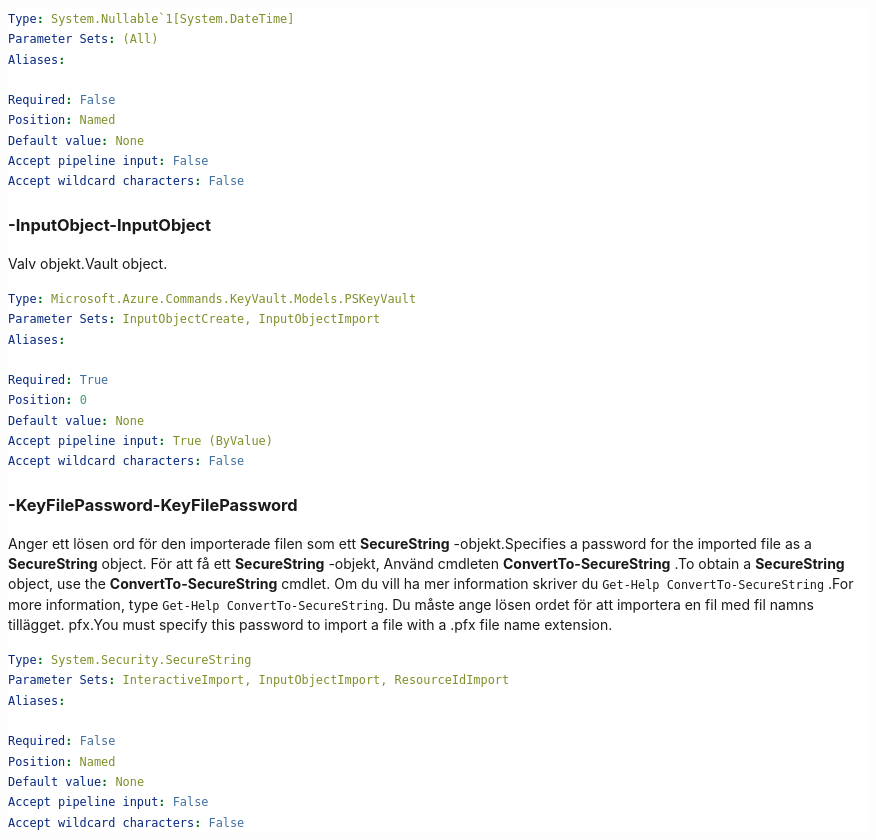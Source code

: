 ```yaml
Type: System.Nullable`1[System.DateTime]
Parameter Sets: (All)
Aliases:

Required: False
Position: Named
Default value: None
Accept pipeline input: False
Accept wildcard characters: False
```

### <span data-ttu-id="bf54a-185">-InputObject</span><span class="sxs-lookup"><span data-stu-id="bf54a-185">-InputObject</span></span>
<span data-ttu-id="bf54a-186">Valv objekt.</span><span class="sxs-lookup"><span data-stu-id="bf54a-186">Vault object.</span></span>

```yaml
Type: Microsoft.Azure.Commands.KeyVault.Models.PSKeyVault
Parameter Sets: InputObjectCreate, InputObjectImport
Aliases:

Required: True
Position: 0
Default value: None
Accept pipeline input: True (ByValue)
Accept wildcard characters: False
```

### <span data-ttu-id="bf54a-187">-KeyFilePassword</span><span class="sxs-lookup"><span data-stu-id="bf54a-187">-KeyFilePassword</span></span>
<span data-ttu-id="bf54a-188">Anger ett lösen ord för den importerade filen som ett **SecureString** -objekt.</span><span class="sxs-lookup"><span data-stu-id="bf54a-188">Specifies a password for the imported file as a **SecureString** object.</span></span> <span data-ttu-id="bf54a-189">För att få ett **SecureString** -objekt, Använd cmdleten **ConvertTo-SecureString** .</span><span class="sxs-lookup"><span data-stu-id="bf54a-189">To obtain a **SecureString** object, use the **ConvertTo-SecureString** cmdlet.</span></span> <span data-ttu-id="bf54a-190">Om du vill ha mer information skriver du `Get-Help ConvertTo-SecureString` .</span><span class="sxs-lookup"><span data-stu-id="bf54a-190">For more information, type `Get-Help ConvertTo-SecureString`.</span></span> <span data-ttu-id="bf54a-191">Du måste ange lösen ordet för att importera en fil med fil namns tillägget. pfx.</span><span class="sxs-lookup"><span data-stu-id="bf54a-191">You must specify this password to import a file with a .pfx file name extension.</span></span>

```yaml
Type: System.Security.SecureString
Parameter Sets: InteractiveImport, InputObjectImport, ResourceIdImport
Aliases:

Required: False
Position: Named
Default value: None
Accept pipeline input: False
Accept wildcard characters: False
```
